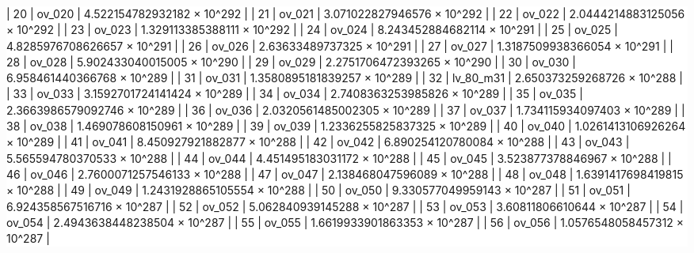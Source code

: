 | 20 | ov_020 | 4.522154782932182 × 10^292 |
| 21 | ov_021 | 3.071022827946576 × 10^292 |
| 22 | ov_022 | 2.0444214883125056 × 10^292 |
| 23 | ov_023 | 1.329113385388111 × 10^292 |
| 24 | ov_024 | 8.243452884682114 × 10^291 |
| 25 | ov_025 | 4.8285976708626657 × 10^291 |
| 26 | ov_026 | 2.63633489737325 × 10^291 |
| 27 | ov_027 | 1.3187509938366054 × 10^291 |
| 28 | ov_028 | 5.902433040015005 × 10^290 |
| 29 | ov_029 | 2.2751706472393265 × 10^290 |
| 30 | ov_030 | 6.958461440366768 × 10^289 |
| 31 | ov_031 | 1.3580895181839257 × 10^289 |
| 32 | lv_80_m31 | 2.650373259268726 × 10^288 |
| 33 | ov_033 | 3.1592701724141424 × 10^289 |
| 34 | ov_034 | 2.7408363253985826 × 10^289 |
| 35 | ov_035 | 2.3663986579092746 × 10^289 |
| 36 | ov_036 | 2.0320561485002305 × 10^289 |
| 37 | ov_037 | 1.734115934097403 × 10^289 |
| 38 | ov_038 | 1.469078608150961 × 10^289 |
| 39 | ov_039 | 1.2336255825837325 × 10^289 |
| 40 | ov_040 | 1.0261413106926264 × 10^289 |
| 41 | ov_041 | 8.450927921882877 × 10^288 |
| 42 | ov_042 | 6.890254120780084 × 10^288 |
| 43 | ov_043 | 5.565594780370533 × 10^288 |
| 44 | ov_044 | 4.451495183031172 × 10^288 |
| 45 | ov_045 | 3.523877378846967 × 10^288 |
| 46 | ov_046 | 2.7600071257546133 × 10^288 |
| 47 | ov_047 | 2.138468047596089 × 10^288 |
| 48 | ov_048 | 1.6391417698419815 × 10^288 |
| 49 | ov_049 | 1.2431928865105554 × 10^288 |
| 50 | ov_050 | 9.330577049959143 × 10^287 |
| 51 | ov_051 | 6.924358567516716 × 10^287 |
| 52 | ov_052 | 5.062840939145288 × 10^287 |
| 53 | ov_053 | 3.60811806610644 × 10^287 |
| 54 | ov_054 | 2.4943638448238504 × 10^287 |
| 55 | ov_055 | 1.6619933901863353 × 10^287 |
| 56 | ov_056 | 1.0576548058457312 × 10^287 |